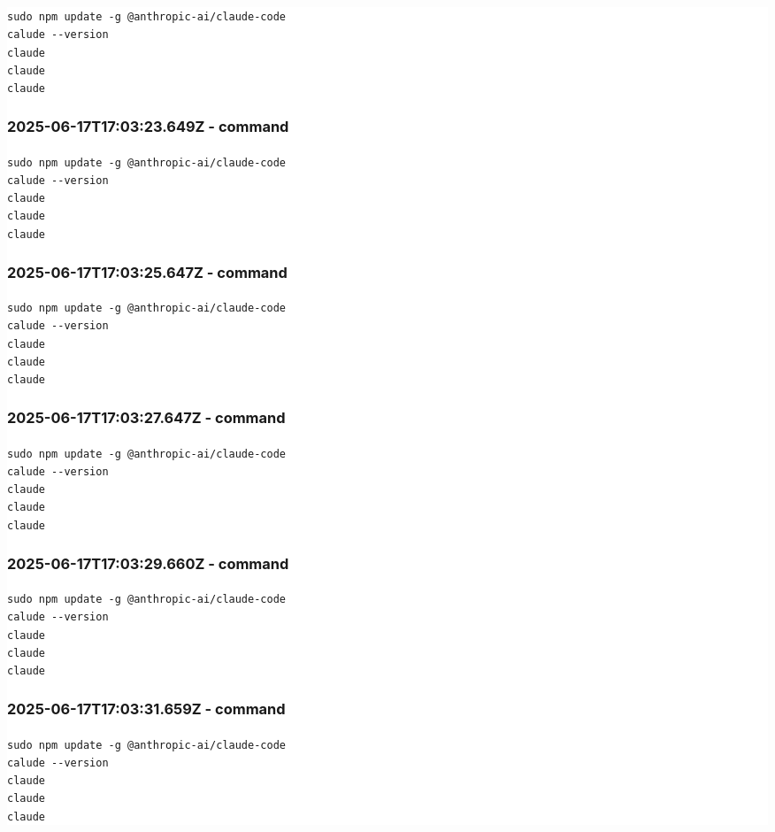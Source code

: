 ```
sudo npm update -g @anthropic-ai/claude-code
calude --version
claude
claude 
claude
```


### 2025-06-17T17:03:23.649Z - command

```
sudo npm update -g @anthropic-ai/claude-code
calude --version
claude
claude 
claude
```


### 2025-06-17T17:03:25.647Z - command

```
sudo npm update -g @anthropic-ai/claude-code
calude --version
claude
claude 
claude
```


### 2025-06-17T17:03:27.647Z - command

```
sudo npm update -g @anthropic-ai/claude-code
calude --version
claude
claude 
claude
```


### 2025-06-17T17:03:29.660Z - command

```
sudo npm update -g @anthropic-ai/claude-code
calude --version
claude
claude 
claude
```


### 2025-06-17T17:03:31.659Z - command

```
sudo npm update -g @anthropic-ai/claude-code
calude --version
claude
claude 
claude
```

